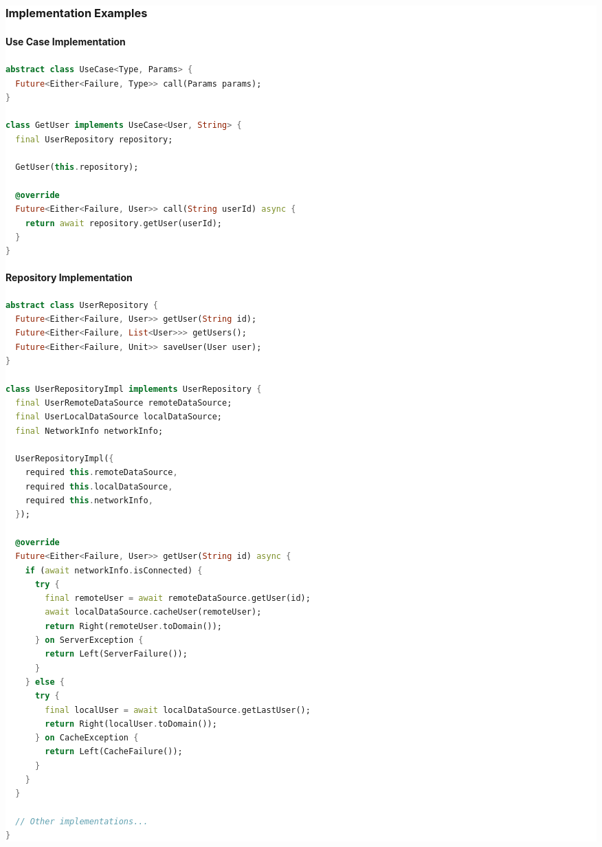 ### Implementation Examples

#### Use Case Implementation

```dart
abstract class UseCase<Type, Params> {
  Future<Either<Failure, Type>> call(Params params);
}

class GetUser implements UseCase<User, String> {
  final UserRepository repository;

  GetUser(this.repository);

  @override
  Future<Either<Failure, User>> call(String userId) async {
    return await repository.getUser(userId);
  }
}
```

#### Repository Implementation

```dart
abstract class UserRepository {
  Future<Either<Failure, User>> getUser(String id);
  Future<Either<Failure, List<User>>> getUsers();
  Future<Either<Failure, Unit>> saveUser(User user);
}

class UserRepositoryImpl implements UserRepository {
  final UserRemoteDataSource remoteDataSource;
  final UserLocalDataSource localDataSource;
  final NetworkInfo networkInfo;

  UserRepositoryImpl({
    required this.remoteDataSource,
    required this.localDataSource,
    required this.networkInfo,
  });

  @override
  Future<Either<Failure, User>> getUser(String id) async {
    if (await networkInfo.isConnected) {
      try {
        final remoteUser = await remoteDataSource.getUser(id);
        await localDataSource.cacheUser(remoteUser);
        return Right(remoteUser.toDomain());
      } on ServerException {
        return Left(ServerFailure());
      }
    } else {
      try {
        final localUser = await localDataSource.getLastUser();
        return Right(localUser.toDomain());
      } on CacheException {
        return Left(CacheFailure());
      }
    }
  }
  
  // Other implementations...
}
```
